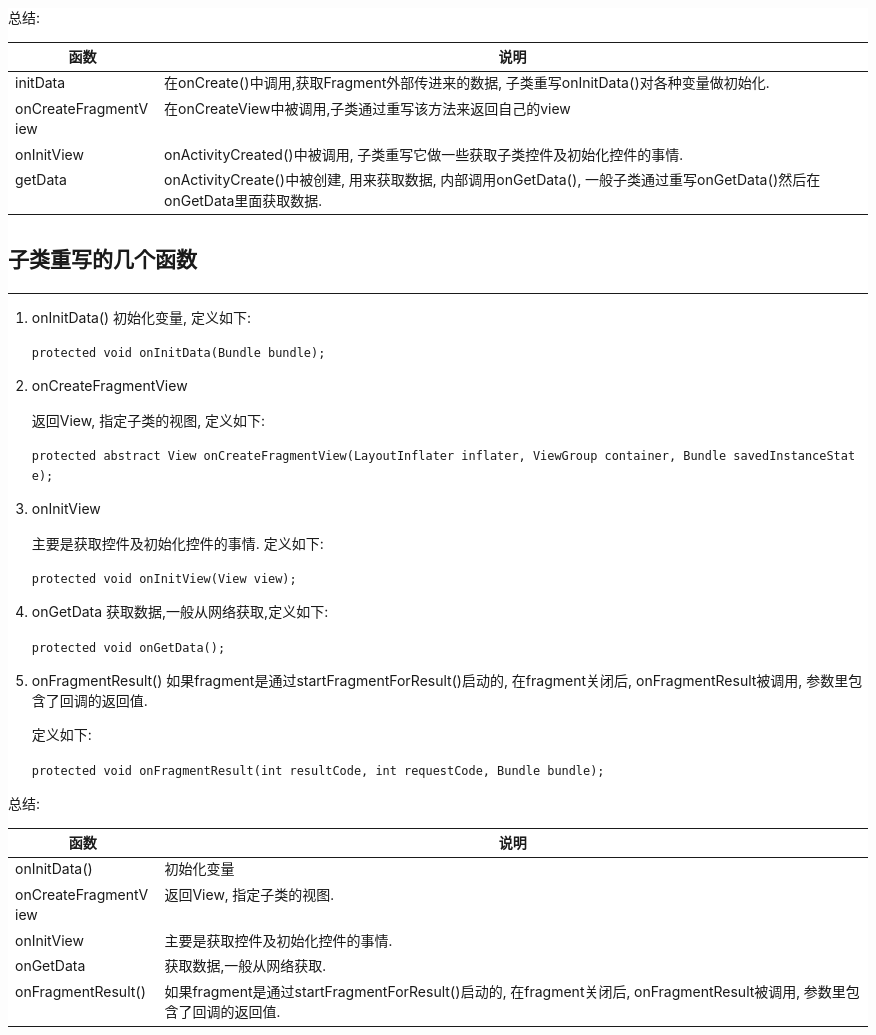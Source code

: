 总结:

函数|说明
-|-
initData|在onCreate()中调用,获取Fragment外部传进来的数据, 子类重写onInitData()对各种变量做初始化.
onCreateFragmentView|在onCreateView中被调用,子类通过重写该方法来返回自己的view
onInitView|onActivityCreated()中被调用, 子类重写它做一些获取子类控件及初始化控件的事情.
getData|onActivityCreate()中被创建, 用来获取数据, 内部调用onGetData(), 一般子类通过重写onGetData()然后在onGetData里面获取数据.


## 子类重写的几个函数

---

1. onInitData()
    初始化变量, 定义如下:

    ```
    protected void onInitData(Bundle bundle);
    ```

1. onCreateFragmentView

    返回View, 指定子类的视图, 定义如下:

    ```
    protected abstract View onCreateFragmentView(LayoutInflater inflater, ViewGroup container, Bundle savedInstanceState);
    ```

1. onInitView

    主要是获取控件及初始化控件的事情. 定义如下:
    ```
    protected void onInitView(View view);
    ```
1. onGetData
    获取数据,一般从网络获取,定义如下:

    ```
	protected void onGetData();
    ```

1. onFragmentResult()
如果fragment是通过startFragmentForResult()启动的, 在fragment关闭后, onFragmentResult被调用, 参数里包含了回调的返回值.

    定义如下:

    ```
    protected void onFragmentResult(int resultCode, int requestCode, Bundle bundle);
    ```


总结:

函数|说明
-|-
onInitData()|初始化变量
onCreateFragmentView|返回View, 指定子类的视图.
onInitView|主要是获取控件及初始化控件的事情.
onGetData|获取数据,一般从网络获取.
onFragmentResult()|如果fragment是通过startFragmentForResult()启动的, 在fragment关闭后, onFragmentResult被调用, 参数里包含了回调的返回值.
